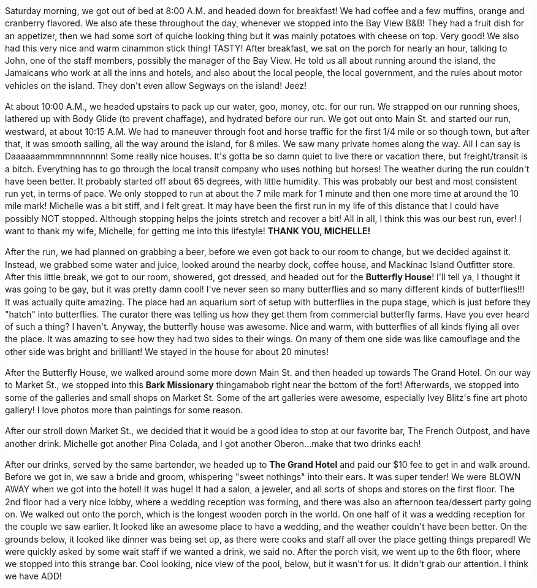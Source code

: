 Saturday morning, we got out of bed at 8:00 A.M. and headed down for breakfast! We had coffee and a few muffins, orange and cranberry flavored. We also ate these throughout the day, whenever we stopped into the Bay View B&B! They had a fruit dish for an appetizer, then we had some sort of quiche looking thing but it was mainly potatoes with cheese on top. Very good! We also had this very nice and warm cinammon stick thing! TASTY! After breakfast, we sat on the porch for nearly an hour, talking to John, one of the staff members, possibly the manager of the Bay View. He told us all about running around the island, the Jamaicans who work at all the inns and hotels, and also about the local people, the local government, and the rules about motor vehicles on the island. They don't even allow Segways on the island! Jeez!

At about 10:00 A.M., we headed upstairs to pack up our water, goo, money, etc. for our run. We strapped on our running shoes, lathered up with Body Glide (to prevent chaffage), and hydrated before our run. We got out onto Main St. and started our run, westward, at about 10:15 A.M. We had to maneuver through foot and horse traffic for the first 1/4 mile or so though town, but after that, it was smooth sailing, all the way around the island, for 8 miles. We saw many private homes along the way. All I can say is Daaaaaammmmnnnnnnn! Some really nice houses. It's gotta be so damn quiet to live there or vacation there, but freight/transit is a bitch. Everything has to go through the local transit company who uses nothing but horses! The weather during the run couldn't have been better. It probably started off about 65 degrees, with little humidity. This was probably our best and most consistent run yet, in terms of pace. We only stopped to run at about the 7 mile mark for 1 minute and then one more time at around the 10 mile mark! Michelle was a bit stiff, and I felt great. It may have been the first run in my life of this distance that I could have possibly NOT stopped. Although stopping helps the joints stretch and recover a bit! All in all, I think this was our best run, ever! I want to thank my wife, Michelle, for getting me into this lifestyle! <b>THANK YOU, MICHELLE!</b>

After the run, we had planned on grabbing a beer, before we even got back to our room to change, but we decided against it. Instead, we grabbed some water and juice, looked around the nearby dock, coffee house, and Mackinac Island Outfitter store. After this little break, we got to our room, showered, got dressed, and headed out for the <b>Butterfly House</b>! I'll tell ya, I thought it was going to be gay, but it was pretty damn cool! I've never seen so many butterflies and so many different kinds of butterflies!!! It was actually quite amazing. The place had an aquarium sort of setup with butterflies in the pupa stage, which is just before they "hatch" into butterflies. The curator there was telling us how they get them from commercial butterfly farms. Have you ever heard of such a thing? I haven't. Anyway, the butterfly house was awesome. Nice and warm, with butterflies of all kinds flying all over the place. It was amazing to see how they had two sides to their wings. On many of them one side was like camouflage and the other side was bright and brilliant! We stayed in the house for about 20 minutes!

After the Butterfly House, we walked around some more down Main St. and then headed up towards The Grand Hotel. On our way to Market St., we stopped into this <b>Bark Missionary</b> thingamabob right near the bottom of the fort! Afterwards, we stopped into some of the galleries and small shops on Market St. Some of the art galleries were awesome, especially Ivey Blitz's fine art photo gallery! I love photos more than paintings for some reason. 

After our stroll down Market St., we decided that it would be a good idea to stop at our favorite bar, The French Outpost, and have another drink. Michelle got another Pina Colada, and I got another Oberon...make that two drinks each! 

After our drinks, served by the same bartender, we headed up to <b>The Grand Hotel</b> and paid our $10 fee to get in and walk around. Before we got in, we saw a bride and groom, whispering "sweet nothings" into their ears. It was super tender! We were BLOWN AWAY when we got into the hotel! It was huge! It had a salon, a jeweler, and all sorts of shops and stores on the first floor. The 2nd floor had a very nice lobby, where a wedding reception was forming, and there was also an afternoon tea/dessert party going on. We walked out onto the porch, which is the longest wooden porch in the world. On one half of it was a wedding reception for the couple we saw earlier. It looked like an awesome place to have a wedding, and the weather couldn't have been better. On the grounds below, it looked like dinner was being set up, as there were cooks and staff all over the place getting things prepared! We were quickly asked by some wait staff if we wanted a drink, we said no. After the porch visit, we went up to the 6th floor, where we stopped into this strange bar. Cool looking, nice view of the pool, below, but it wasn't for us. It didn't grab our attention. I think we have ADD!
